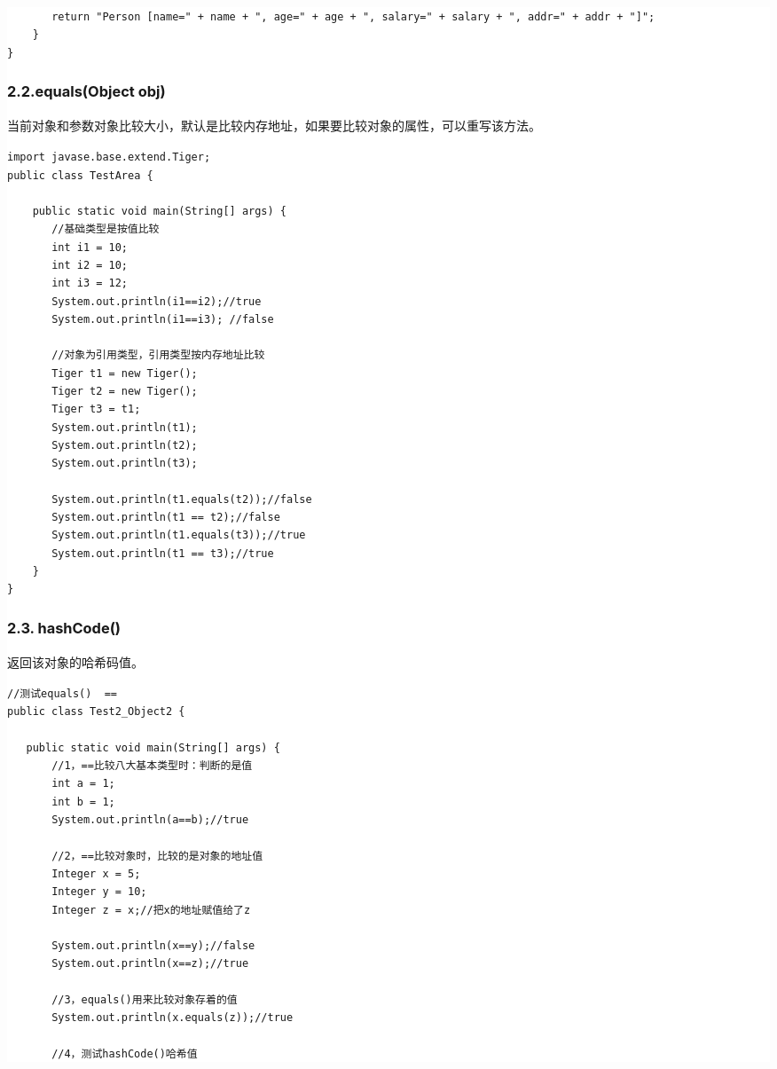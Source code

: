 ```
       return "Person [name=" + name + ", age=" + age + ", salary=" + salary + ", addr=" + addr + "]";
    }
}
```

### 2.2.equals(Object obj)

当前对象和参数对象比较大小，默认是比较内存地址，如果要比较对象的属性，可以重写该方法。

```
import javase.base.extend.Tiger;
public class TestArea {

    public static void main(String[] args) {
       //基础类型是按值比较
       int i1 = 10;
       int i2 = 10;
       int i3 = 12;
       System.out.println(i1==i2);//true
       System.out.println(i1==i3); //false  

       //对象为引用类型，引用类型按内存地址比较
       Tiger t1 = new Tiger();
       Tiger t2 = new Tiger();
       Tiger t3 = t1;  
       System.out.println(t1);
       System.out.println(t2);
       System.out.println(t3);
       
       System.out.println(t1.equals(t2));//false
       System.out.println(t1 == t2);//false
       System.out.println(t1.equals(t3));//true
       System.out.println(t1 == t3);//true
    }
}
```



### 2.3. hashCode()

返回该对象的哈希码值。

```
//测试equals()  ==
public class Test2_Object2 {

   public static void main(String[] args) {
       //1，==比较八大基本类型时：判断的是值
       int a = 1;
       int b = 1;
       System.out.println(a==b);//true

       //2，==比较对象时，比较的是对象的地址值
       Integer x = 5;
       Integer y = 10;
       Integer z = x;//把x的地址赋值给了z

       System.out.println(x==y);//false
       System.out.println(x==z);//true

       //3，equals()用来比较对象存着的值
       System.out.println(x.equals(z));//true

       //4，测试hashCode()哈希值
```